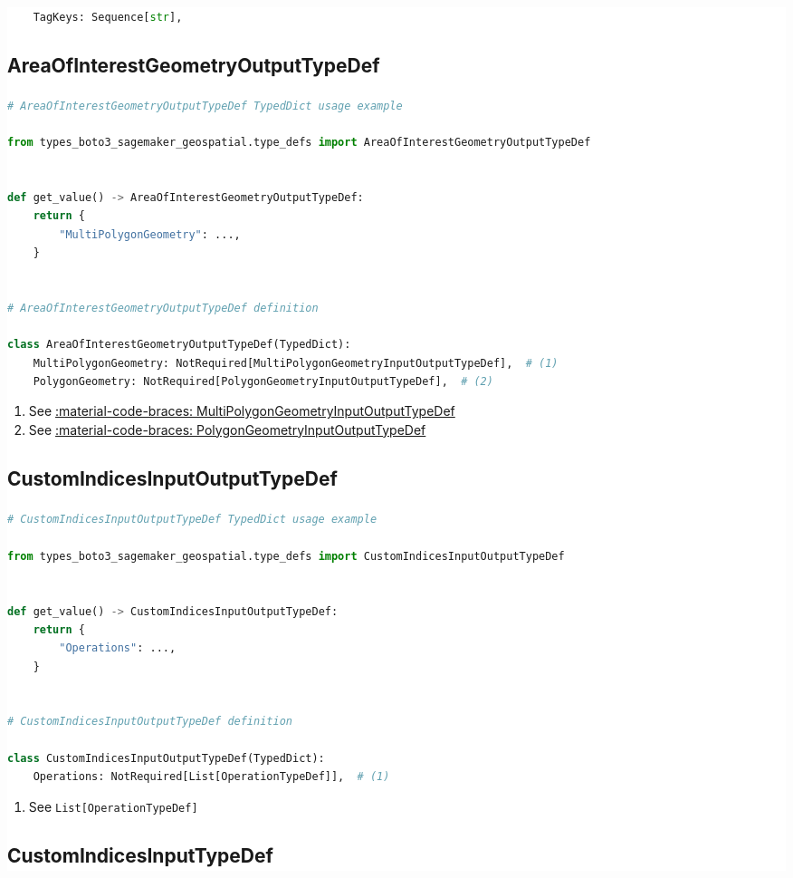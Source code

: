 ```python
    TagKeys: Sequence[str],
```


## AreaOfInterestGeometryOutputTypeDef

```python
# AreaOfInterestGeometryOutputTypeDef TypedDict usage example

from types_boto3_sagemaker_geospatial.type_defs import AreaOfInterestGeometryOutputTypeDef


def get_value() -> AreaOfInterestGeometryOutputTypeDef:
    return {
        "MultiPolygonGeometry": ...,
    }


# AreaOfInterestGeometryOutputTypeDef definition

class AreaOfInterestGeometryOutputTypeDef(TypedDict):
    MultiPolygonGeometry: NotRequired[MultiPolygonGeometryInputOutputTypeDef],  # (1)
    PolygonGeometry: NotRequired[PolygonGeometryInputOutputTypeDef],  # (2)
```

1. See [:material-code-braces: MultiPolygonGeometryInputOutputTypeDef](./type_defs.md#multipolygongeometryinputoutputtypedef)
2. See [:material-code-braces: PolygonGeometryInputOutputTypeDef](./type_defs.md#polygongeometryinputoutputtypedef)

## CustomIndicesInputOutputTypeDef

```python
# CustomIndicesInputOutputTypeDef TypedDict usage example

from types_boto3_sagemaker_geospatial.type_defs import CustomIndicesInputOutputTypeDef


def get_value() -> CustomIndicesInputOutputTypeDef:
    return {
        "Operations": ...,
    }


# CustomIndicesInputOutputTypeDef definition

class CustomIndicesInputOutputTypeDef(TypedDict):
    Operations: NotRequired[List[OperationTypeDef]],  # (1)
```

1. See `List[OperationTypeDef]`

## CustomIndicesInputTypeDef
